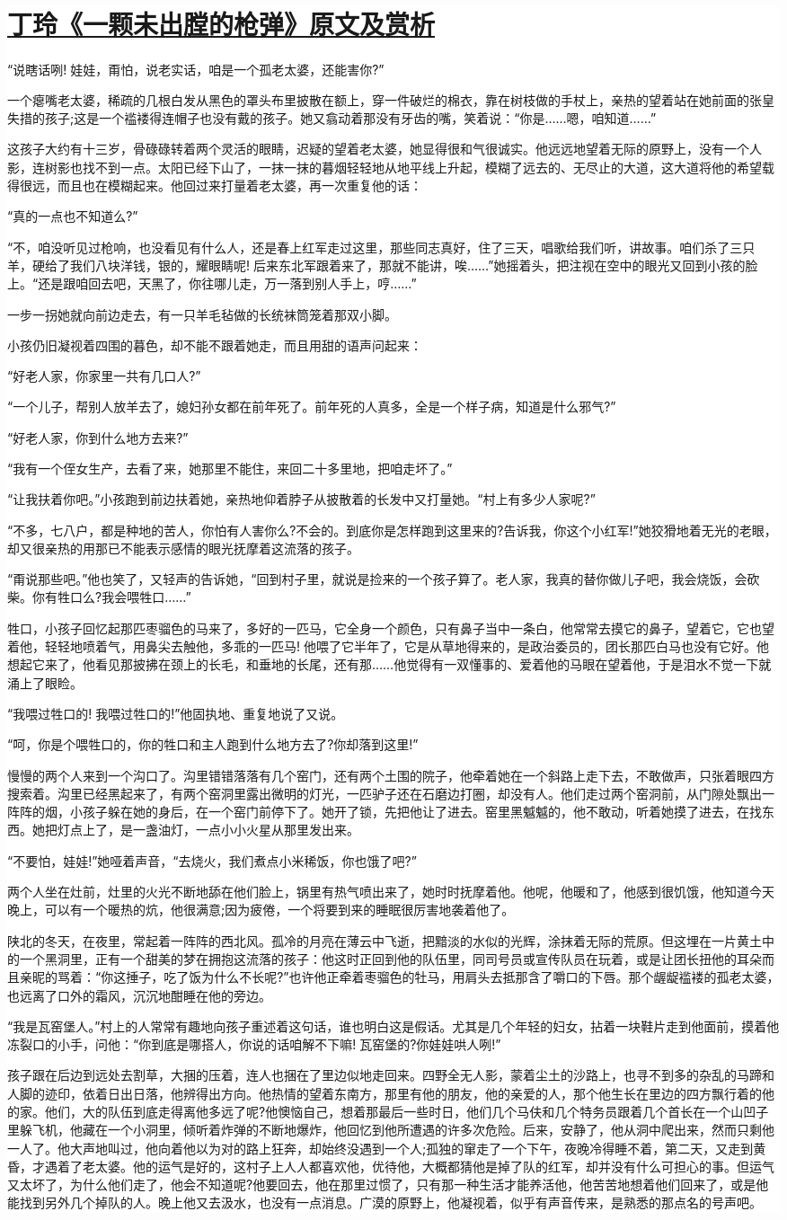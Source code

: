 # [丁玲《一颗未出膛的枪弹》原文及赏析](https://www.vrrw.net/wx/10916.html)

“说瞎话咧! 娃娃，甭怕，说老实话，咱是一个孤老太婆，还能害你?”

一个瘪嘴老太婆，稀疏的几根白发从黑色的罩头布里披散在额上，穿一件破烂的棉衣，靠在树枝做的手杖上，亲热的望着站在她前面的张皇失措的孩子;这是一个褴褛得连帽子也没有戴的孩子。她又翕动着那没有牙齿的嘴，笑着说：“你是……嗯，咱知道……”

这孩子大约有十三岁，骨碌碌转着两个灵活的眼睛，迟疑的望着老太婆，她显得很和气很诚实。他远远地望着无际的原野上，没有一个人影，连树影也找不到一点。太阳已经下山了，一抹一抹的暮烟轻轻地从地平线上升起，模糊了远去的、无尽止的大道，这大道将他的希望载得很远，而且也在模糊起来。他回过来打量着老太婆，再一次重复他的话：

“真的一点也不知道么?”

“不，咱没听见过枪响，也没看见有什么人，还是春上红军走过这里，那些同志真好，住了三天，唱歌给我们听，讲故事。咱们杀了三只羊，硬给了我们八块洋钱，银的，耀眼睛呢! 后来东北军跟着来了，那就不能讲，唉……”她摇着头，把注视在空中的眼光又回到小孩的脸上。“还是跟咱回去吧，天黑了，你往哪儿走，万一落到别人手上，哼……”

一步一拐她就向前边走去，有一只羊毛毡做的长统袜筒笼着那双小脚。



小孩仍旧凝视着四围的暮色，却不能不跟着她走，而且用甜的语声问起来：

“好老人家，你家里一共有几口人?”

“一个儿子，帮别人放羊去了，媳妇孙女都在前年死了。前年死的人真多，全是一个样子病，知道是什么邪气?”

“好老人家，你到什么地方去来?”

“我有一个侄女生产，去看了来，她那里不能住，来回二十多里地，把咱走坏了。”

“让我扶着你吧。”小孩跑到前边扶着她，亲热地仰着脖子从披散着的长发中又打量她。“村上有多少人家呢?”

“不多，七八户，都是种地的苦人，你怕有人害你么?不会的。到底你是怎样跑到这里来的?告诉我，你这个小红军!”她狡猾地着无光的老眼，却又很亲热的用那已不能表示感情的眼光抚摩着这流落的孩子。

“甭说那些吧。”他也笑了，又轻声的告诉她，“回到村子里，就说是捡来的一个孩子算了。老人家，我真的替你做儿子吧，我会烧饭，会砍柴。你有牲口么?我会喂牲口……”

牲口，小孩子回忆起那匹枣骝色的马来了，多好的一匹马，它全身一个颜色，只有鼻子当中一条白，他常常去摸它的鼻子，望着它，它也望着他，轻轻地喷着气，用鼻尖去触他，多乖的一匹马! 他喂了它半年了，它是从草地得来的，是政治委员的，团长那匹白马也没有它好。他想起它来了，他看见那披拂在颈上的长毛，和垂地的长尾，还有那……他觉得有一双懂事的、爱着他的马眼在望着他，于是泪水不觉一下就涌上了眼睑。

“我喂过牲口的! 我喂过牲口的!”他固执地、重复地说了又说。

“呵，你是个喂牲口的，你的牲口和主人跑到什么地方去了?你却落到这里!”

慢慢的两个人来到一个沟口了。沟里错错落落有几个窑门，还有两个土围的院子，他牵着她在一个斜路上走下去，不敢做声，只张着眼四方搜索着。沟里已经黑起来了，有两个窑洞里露出微明的灯光，一匹驴子还在石磨边打圈，却没有人。他们走过两个窑洞前，从门隙处飘出一阵阵的烟，小孩子躲在她的身后，在一个窑门前停下了。她开了锁，先把他让了进去。窑里黑魆魆的，他不敢动，听着她摸了进去，在找东西。她把灯点上了，是一盏油灯，一点小小火星从那里发出来。

“不要怕，娃娃!”她哑着声音，“去烧火，我们煮点小米稀饭，你也饿了吧?”

两个人坐在灶前，灶里的火光不断地舔在他们脸上，锅里有热气喷出来了，她时时抚摩着他。他呢，他暖和了，他感到很饥饿，他知道今天晚上，可以有一个暖热的炕，他很满意;因为疲倦，一个将要到来的睡眠很厉害地袭着他了。

陕北的冬天，在夜里，常起着一阵阵的西北风。孤冷的月亮在薄云中飞逝，把黯淡的水似的光辉，涂抹着无际的荒原。但这埋在一片黄土中的一个黑洞里，正有一个甜美的梦在拥抱这流落的孩子：他这时正回到他的队伍里，同司号员或宣传队员在玩着，或是让团长扭他的耳朵而且亲昵的骂着：“你这捶子，吃了饭为什么不长呢?”也许他正牵着枣骝色的牡马，用肩头去抵那含了嚼口的下唇。那个龌龊褴褛的孤老太婆，也远离了口外的霜风，沉沉地酣睡在他的旁边。

“我是瓦窑堡人。”村上的人常常有趣地向孩子重述着这句话，谁也明白这是假话。尤其是几个年轻的妇女，拈着一块鞋片走到他面前，摸着他冻裂口的小手，问他：“你到底是哪搭人，你说的话咱解不下嘛! 瓦窑堡的?你娃娃哄人咧!”

孩子跟在后边到远处去割草，大捆的压着，连人也捆在了里边似地走回来。四野全无人影，蒙着尘土的沙路上，也寻不到多的杂乱的马蹄和人脚的迹印，依着日出日落，他辨得出方向。他热情的望着东南方，那里有他的朋友，他的亲爱的人，那个他生长在里边的四方飘行着的他的家。他们，大的队伍到底走得离他多远了呢?他懊恼自己，想着那最后一些时日，他们几个马伕和几个特务员跟着几个首长在一个山凹子里躲飞机，他藏在一个小洞里，倾听着炸弹的不断地爆炸，他回忆到他所遭遇的许多次危险。后来，安静了，他从洞中爬出来，然而只剩他一人了。他大声地叫过，他向着他以为对的路上狂奔，却始终没遇到一个人;孤独的窜走了一个下午，夜晚冷得睡不着，第二天，又走到黄昏，才遇着了老太婆。他的运气是好的，这村子上人人都喜欢他，优待他，大概都猜他是掉了队的红军，却并没有什么可担心的事。但运气又太坏了，为什么他们走了，他会不知道呢?他要回去，他在那里过惯了，只有那一种生活才能养活他，他苦苦地想着他们回来了，或是他能找到另外几个掉队的人。晚上他又去汲水，也没有一点消息。广漠的原野上，他凝视着，似乎有声音传来，是熟悉的那点名的号声吧。
